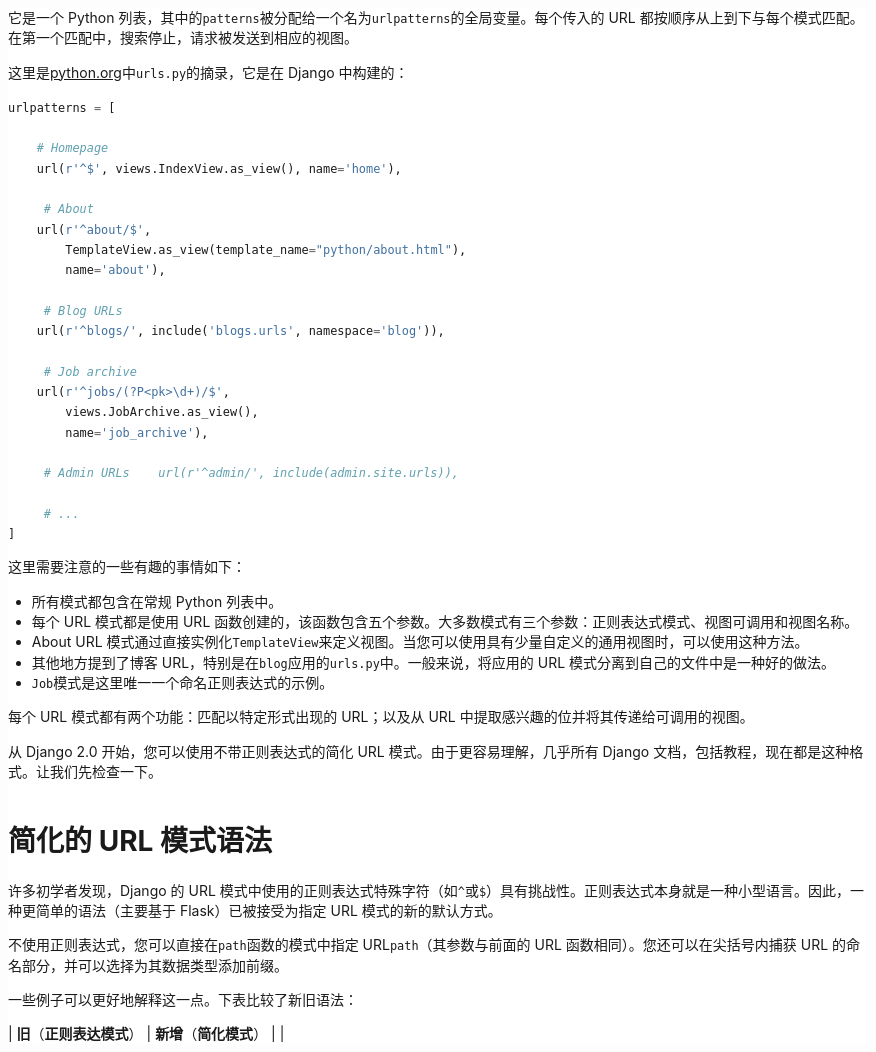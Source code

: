 它是一个 Python 列表，其中的`patterns`被分配给一个名为`urlpatterns`的全局变量。每个传入的 URL 都按顺序从上到下与每个模式匹配。在第一个匹配中，搜索停止，请求被发送到相应的视图。

这里是[python.org](https://www.python.org)中`urls.py`的摘录，它是在 Django 中构建的：

```py
urlpatterns = [

    # Homepage 
    url(r'^$', views.IndexView.as_view(), name='home'), 

     # About 
    url(r'^about/$', 
        TemplateView.as_view(template_name="python/about.html"), 
        name='about'), 

     # Blog URLs 
    url(r'^blogs/', include('blogs.urls', namespace='blog')), 

     # Job archive 
    url(r'^jobs/(?P<pk>\d+)/$', 
        views.JobArchive.as_view(), 
        name='job_archive'), 

     # Admin URLs    url(r'^admin/', include(admin.site.urls)),

     # ... 
] 
```

这里需要注意的一些有趣的事情如下：

*   所有模式都包含在常规 Python 列表中。
*   每个 URL 模式都是使用 URL 函数创建的，该函数包含五个参数。大多数模式有三个参数：正则表达式模式、视图可调用和视图名称。
*   About URL 模式通过直接实例化`TemplateView`来定义视图。当您可以使用具有少量自定义的通用视图时，可以使用这种方法。
*   其他地方提到了博客 URL，特别是在`blog`应用的`urls.py`中。一般来说，将应用的 URL 模式分离到自己的文件中是一种好的做法。
*   `Job`模式是这里唯一一个命名正则表达式的示例。

每个 URL 模式都有两个功能：匹配以特定形式出现的 URL；以及从 URL 中提取感兴趣的位并将其传递给可调用的视图。

从 Django 2.0 开始，您可以使用不带正则表达式的简化 URL 模式。由于更容易理解，几乎所有 Django 文档，包括教程，现在都是这种格式。让我们先检查一下。

# 简化的 URL 模式语法

许多初学者发现，Django 的 URL 模式中使用的正则表达式特殊字符（如`^`或`$`）具有挑战性。正则表达式本身就是一种小型语言。因此，一种更简单的语法（主要基于 Flask）已被接受为指定 URL 模式的新的默认方式。

不使用正则表达式，您可以直接在`path`函数的模式中指定 URL`path`（其参数与前面的 URL 函数相同）。您还可以在尖括号内捕获 URL 的命名部分，并可以选择为其数据类型添加前缀。

一些例子可以更好地解释这一点。下表比较了新旧语法：

| **旧**（**正则表达模式**） | **新增**（**简化模式**） |
| 
